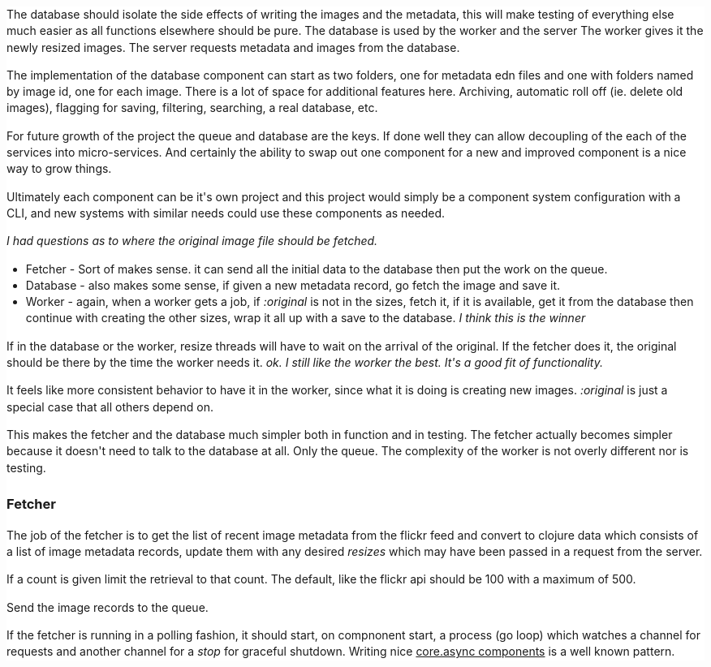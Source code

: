 The database should isolate the side effects of writing the images and the
metadata, this will make testing of everything else much easier as all
functions elsewhere should be pure. The database is used by the worker and the server
The worker gives it the newly resized images. The server requests metadata and images 
from the database.

The implementation of the database component can start as two folders, one for metadata edn
files and one with folders named by image id, one for each image.
There is a lot of space for additional features here.  Archiving, automatic roll off (ie. delete 
old images), flagging for saving, filtering, searching, a real database, etc. 

For future growth of the project the queue and database are the keys. 
If done well they can allow decoupling of the each of the services 
into micro-services.  And certainly the ability to swap out one component for
a new and improved component is a nice way to grow things.

Ultimately each component can be it's own project and this project would simply
be a component system configuration with a CLI, and new systems with similar needs could
use these components as needed.

_I had questions as to where the original image file should be fetched._

 * Fetcher - Sort of makes sense. it can send all the initial data to the database then put the work on the queue.
 * Database - also makes some sense, if given a new metadata record, go fetch the image and save it.
 * Worker   - again, when a worker gets a job, if _:original_ is not in the sizes, fetch it, if it is
 available, get it from the database then continue with creating the other sizes,
 wrap it all up with a save to the database. *I think this is the winner*
 
 If in the database or the worker, resize threads will have to wait on the arrival of the original. If the fetcher does it, the original should be there by the time the worker needs it. _ok. I still like the worker the best. It's a good fit of functionality._
 
 It feels like more consistent behavior to have it in the worker, since what it is doing is creating new
 images. _:original_ is just a special case that all others depend on.
 
 This makes the fetcher and the database much simpler both in function and in testing.
 The fetcher actually becomes simpler because it doesn't need to talk to the database at
 all.  Only the queue. The complexity of the worker is not overly different nor is testing. 

### Fetcher

 The job of the fetcher is to get the list of recent image metadata from
 the flickr feed and convert to clojure data which consists of a list
 of image metadata records, update them with any desired _resizes_ which may
 have been passed in a request from the server.

 If a count is given limit the retrieval to that count. 
 The default, like the flickr api should be 100 with a maximum of 500. 

 Send the image records to the queue.
 
 If the fetcher is running in a polling fashion, it should 
 start, on compnonent start, a process (go loop) which watches a 
 channel for requests and another channel for a *stop* for graceful 
 shutdown. Writing nice 
 [core.async components](https://cb.codes/a-tutorial-of-stuart-sierras-component-for-clojure/) 
 is a well known pattern.
